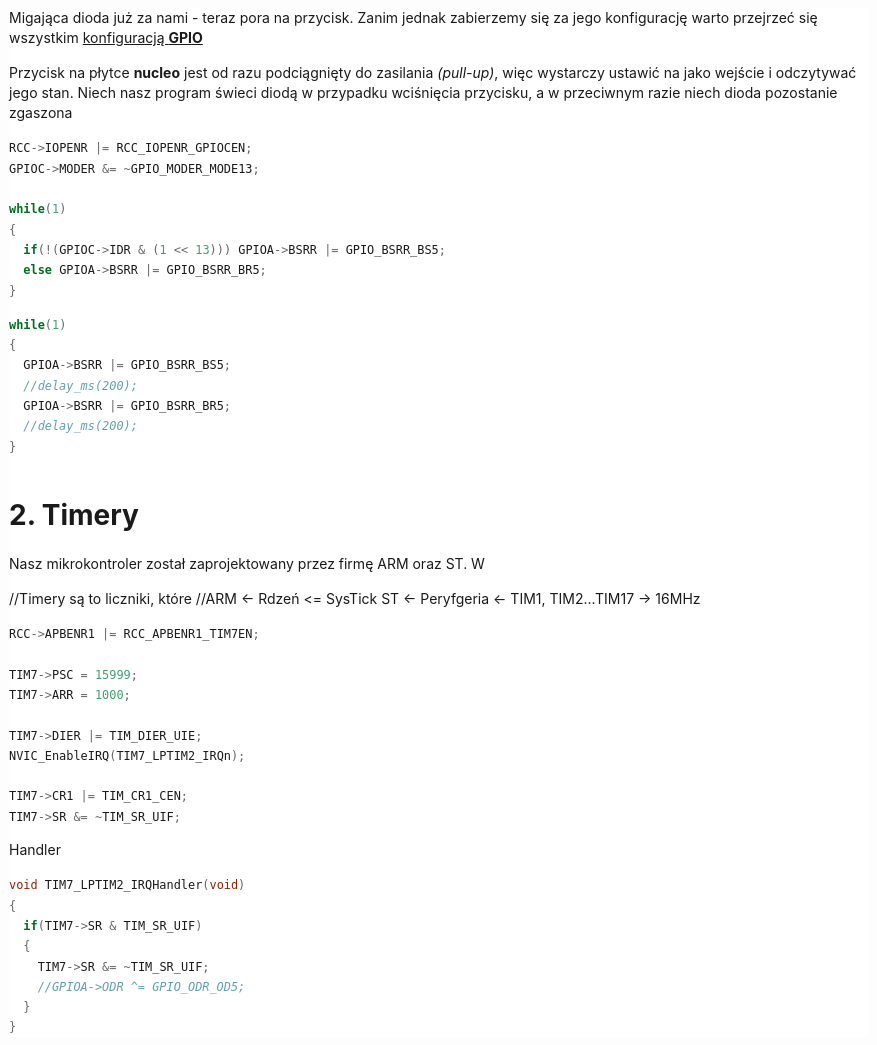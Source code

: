 Migająca dioda już za nami - teraz pora na przycisk. Zanim jednak zabierzemy się za jego konfigurację warto przejrzeć się wszystkim [konfiguracją **GPIO**](http://www.sqrt.pl/datasheet/STM32G0x1.pdf#page=197)

Przycisk na płytce **nucleo** jest od razu podciągnięty do zasilania _(pull-up)_, więc wystarczy ustawić na jako wejście i odczytywać jego stan. Niech nasz program świeci diodą w przypadku wciśnięcia przycisku, a w przeciwnym razie niech dioda pozostanie zgaszona

[//]: 197

```c
RCC->IOPENR |= RCC_IOPENR_GPIOCEN;
GPIOC->MODER &= ~GPIO_MODER_MODE13;

while(1)
{
  if(!(GPIOC->IDR & (1 << 13))) GPIOA->BSRR |= GPIO_BSRR_BS5;
  else GPIOA->BSRR |= GPIO_BSRR_BR5;
}
```

```c
while(1)
{
  GPIOA->BSRR |= GPIO_BSRR_BS5;
  //delay_ms(200);
  GPIOA->BSRR |= GPIO_BSRR_BR5;
  //delay_ms(200);
}
```

# 2. Timery

Nasz mikrokontroler został zaprojektowany przez firmę ARM oraz ST. W

//Timery są to liczniki, które
//ARM <- Rdzeń <= SysTick ST <- Peryfgeria <- TIM1, TIM2...TIM17 -> 16MHz

```cpp
RCC->APBENR1 |= RCC_APBENR1_TIM7EN;

TIM7->PSC = 15999;
TIM7->ARR = 1000;

TIM7->DIER |= TIM_DIER_UIE;
NVIC_EnableIRQ(TIM7_LPTIM2_IRQn);

TIM7->CR1 |= TIM_CR1_CEN;
TIM7->SR &= ~TIM_SR_UIF;
```

Handler

```cpp
void TIM7_LPTIM2_IRQHandler(void)
{
  if(TIM7->SR & TIM_SR_UIF)
  {
    TIM7->SR &= ~TIM_SR_UIF;
    //GPIOA->ODR ^= GPIO_ODR_OD5;
  }
}
```
